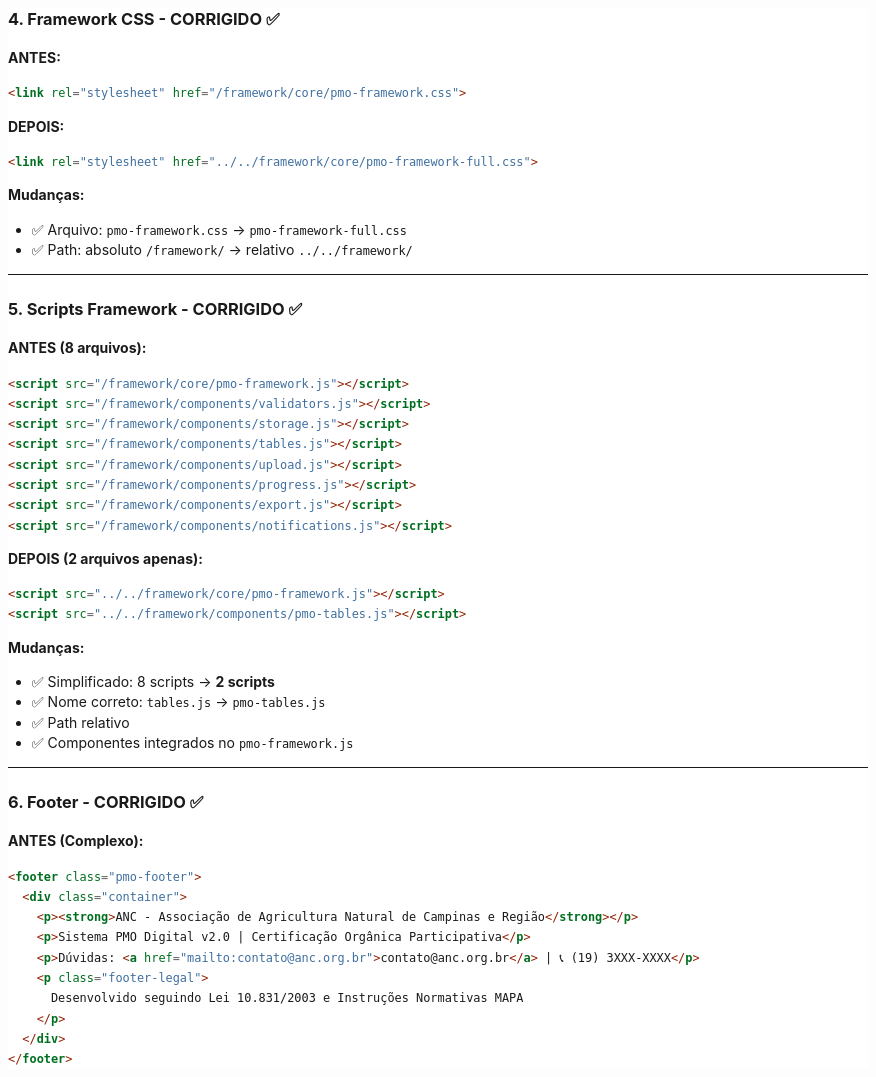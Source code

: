 
### 4. **Framework CSS - CORRIGIDO** ✅

**ANTES:**
```html
<link rel="stylesheet" href="/framework/core/pmo-framework.css">
```

**DEPOIS:**
```html
<link rel="stylesheet" href="../../framework/core/pmo-framework-full.css">
```

**Mudanças:**
- ✅ Arquivo: `pmo-framework.css` → `pmo-framework-full.css`
- ✅ Path: absoluto `/framework/` → relativo `../../framework/`

---

### 5. **Scripts Framework - CORRIGIDO** ✅

**ANTES (8 arquivos):**
```html
<script src="/framework/core/pmo-framework.js"></script>
<script src="/framework/components/validators.js"></script>
<script src="/framework/components/storage.js"></script>
<script src="/framework/components/tables.js"></script>
<script src="/framework/components/upload.js"></script>
<script src="/framework/components/progress.js"></script>
<script src="/framework/components/export.js"></script>
<script src="/framework/components/notifications.js"></script>
```

**DEPOIS (2 arquivos apenas):**
```html
<script src="../../framework/core/pmo-framework.js"></script>
<script src="../../framework/components/pmo-tables.js"></script>
```

**Mudanças:**
- ✅ Simplificado: 8 scripts → **2 scripts**
- ✅ Nome correto: `tables.js` → `pmo-tables.js`
- ✅ Path relativo
- ✅ Componentes integrados no `pmo-framework.js`

---

### 6. **Footer - CORRIGIDO** ✅

**ANTES (Complexo):**
```html
<footer class="pmo-footer">
  <div class="container">
    <p><strong>ANC - Associação de Agricultura Natural de Campinas e Região</strong></p>
    <p>Sistema PMO Digital v2.0 | Certificação Orgânica Participativa</p>
    <p>Dúvidas: <a href="mailto:contato@anc.org.br">contato@anc.org.br</a> | 📞 (19) 3XXX-XXXX</p>
    <p class="footer-legal">
      Desenvolvido seguindo Lei 10.831/2003 e Instruções Normativas MAPA
    </p>
  </div>
</footer>
```

